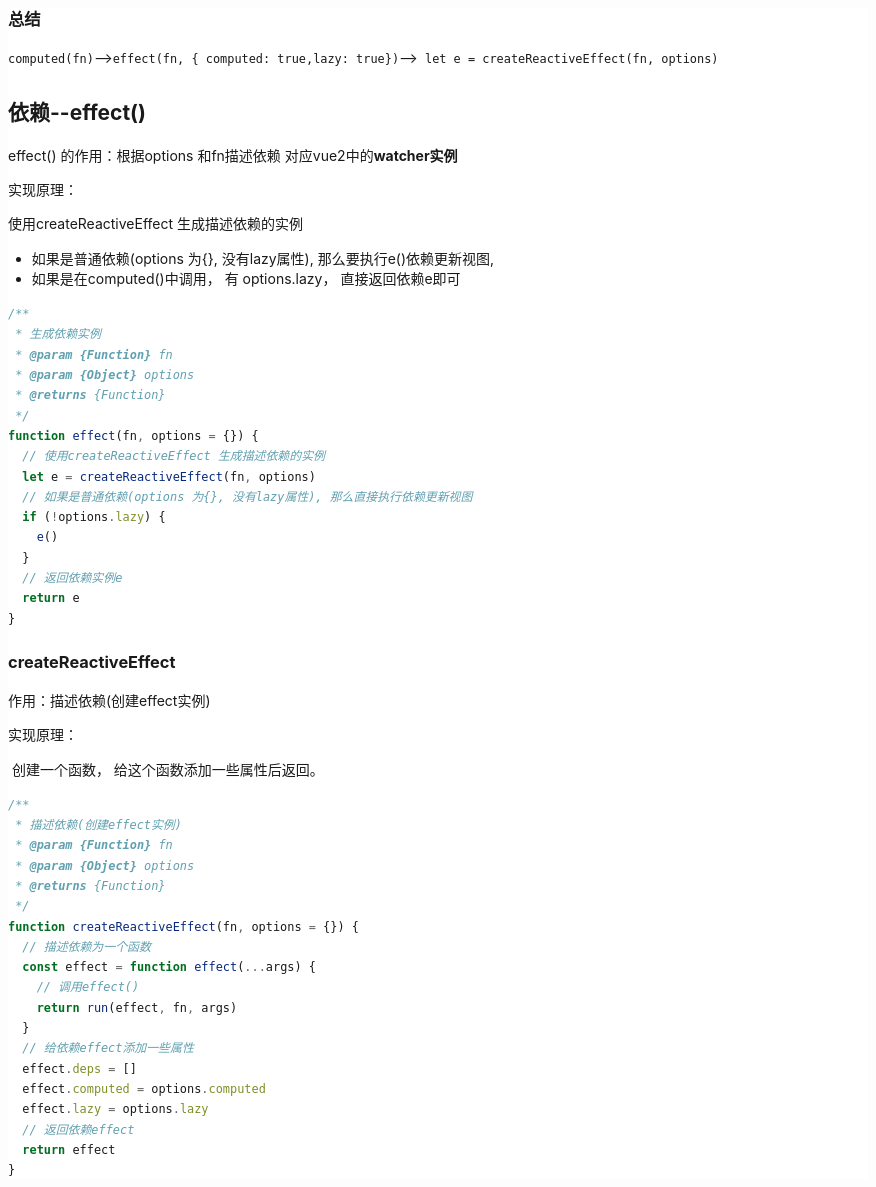 ### 总结

`computed(fn)`-->`effect(fn, { computed: true,lazy: true})`-->` let e = createReactiveEffect(fn, options)`

## 依赖--effect()

effect() 的作用：根据options 和fn描述依赖 对应vue2中的**watcher实例**

实现原理：

使用createReactiveEffect 生成描述依赖的实例

- 如果是普通依赖(options 为{}, 没有lazy属性), 那么要执行e()依赖更新视图, 
- 如果是在computed()中调用， 有 options.lazy， 直接返回依赖e即可

```js
/**
 * 生成依赖实例
 * @param {Function} fn 
 * @param {Object} options 
 * @returns {Function}
 */
function effect(fn, options = {}) {
  // 使用createReactiveEffect 生成描述依赖的实例
  let e = createReactiveEffect(fn, options)
  // 如果是普通依赖(options 为{}, 没有lazy属性), 那么直接执行依赖更新视图
  if (!options.lazy) {
    e()
  }
  // 返回依赖实例e
  return e
}
```

### createReactiveEffect

作用：描述依赖(创建effect实例)

实现原理：

​	创建一个函数， 给这个函数添加一些属性后返回。

```js
/**
 * 描述依赖(创建effect实例)
 * @param {Function} fn 
 * @param {Object} options 
 * @returns {Function}
 */
function createReactiveEffect(fn, options = {}) {
  // 描述依赖为一个函数
  const effect = function effect(...args) {
    // 调用effect()
    return run(effect, fn, args)
  }
  // 给依赖effect添加一些属性
  effect.deps = []
  effect.computed = options.computed
  effect.lazy = options.lazy
  // 返回依赖effect
  return effect
}
```
